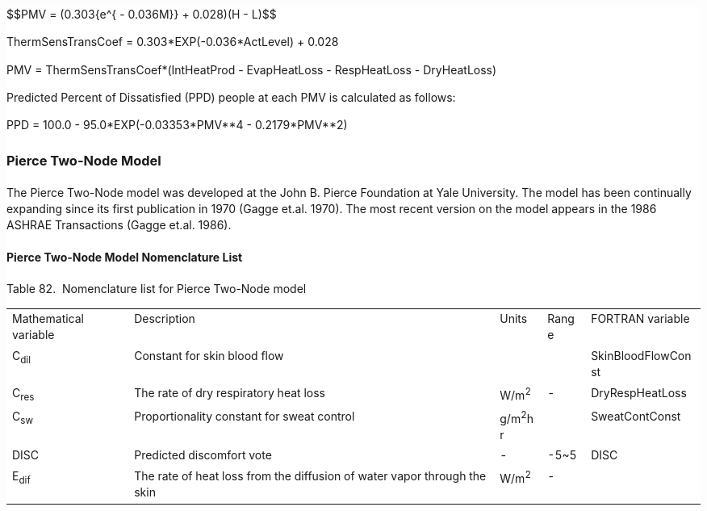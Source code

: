 <div>$$PMV = (0.303{e^{ - 0.036M}} + 0.028)(H - L)$$</div>

ThermSensTransCoef = 0.303\*EXP(-0.036\*ActLevel) + 0.028

PMV = ThermSensTransCoef\*(IntHeatProd - EvapHeatLoss - RespHeatLoss - DryHeatLoss)

Predicted Percent of Dissatisfied (PPD) people at each PMV is calculated as follows:

PPD = 100.0 - 95.0\*EXP(-0.03353\*PMV\*\*4 - 0.2179\*PMV\*\*2)

### Pierce Two-Node Model

The Pierce Two-Node model was developed at the John B. Pierce Foundation at Yale University. The model has been continually expanding since its first publication in 1970 (Gagge et.al. 1970). The most recent version on the model appears in the 1986 ASHRAE Transactions (Gagge et.al. 1986).

#### Pierce Two-Node Model Nomenclature List

Table 82.  Nomenclature list for Pierce Two-Node model

<table class="table table-striped">








<tr>
<td>Mathematical variable</td>
<td>Description</td>
<td>Units
 </td>
<td>Range</td>
<td>FORTRAN variable</td>
</tr>
<tr>
<td>C<sub>dil</sub></td>
<td>Constant for skin blood flow</td>
<td> </td>
<td> </td>
<td>SkinBloodFlowConst</td>
</tr>
<tr>
<td>C<sub>res</sub></td>
<td>The rate of dry respiratory heat loss</td>
<td>W/m<sup>2</sup></td>
<td>-</td>
<td>DryRespHeatLoss</td>
</tr>
<tr>
<td>C<sub>sw</sub></td>
<td>Proportionality constant for sweat control</td>
<td>g/m<sup>2</sup>hr</td>
<td> </td>
<td>SweatContConst</td>
</tr>
<tr>
<td>DISC</td>
<td>Predicted discomfort vote</td>
<td>-</td>
<td>-5~5</td>
<td>DISC</td>
</tr>
<tr>
<td>E<sub>dif</sub></td>
<td>The rate of heat loss from the diffusion of water vapor through the skin</td>
<td>W/m<sup>2</sup></td>
<td>-</td>